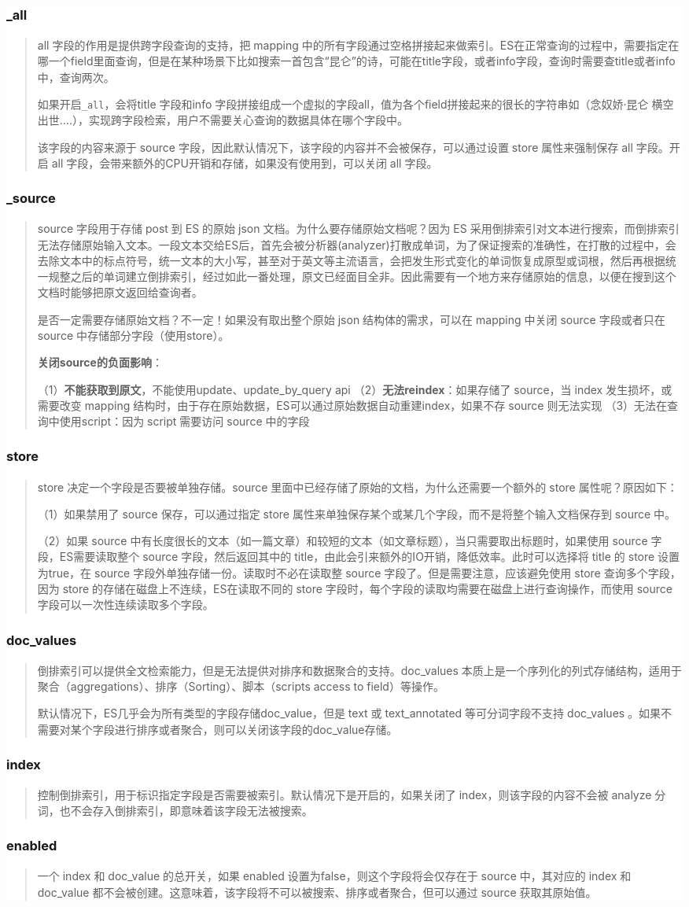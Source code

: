 ### _all

>all 字段的作用是提供跨字段查询的支持，把 mapping 中的所有字段通过空格拼接起来做索引。ES在正常查询的过程中，需要指定在哪一个field里面查询，但是在某种场景下比如搜索一首包含“昆仑”的诗，可能在title字段，或者info字段，查询时需要查title或者info中，查询两次。
>
>如果开启`_all`，会将title 字段和info 字段拼接组成一个虚拟的字段all，值为各个field拼接起来的很长的字符串如（念奴娇·昆仑 横空出世….），实现跨字段检索，用户不需要关心查询的数据具体在哪个字段中。
>
>该字段的内容来源于 source 字段，因此默认情况下，该字段的内容并不会被保存，可以通过设置 store 属性来强制保存 all 字段。开启 all 字段，会带来额外的CPU开销和存储，如果没有使用到，可以关闭 all 字段。

### _source

>source 字段用于存储 post 到 ES 的原始 json 文档。为什么要存储原始文档呢？因为 ES 采用倒排索引对文本进行搜索，而倒排索引无法存储原始输入文本。一段文本交给ES后，首先会被分析器(analyzer)打散成单词，为了保证搜索的准确性，在打散的过程中，会去除文本中的标点符号，统一文本的大小写，甚至对于英文等主流语言，会把发生形式变化的单词恢复成原型或词根，然后再根据统一规整之后的单词建立倒排索引，经过如此一番处理，原文已经面目全非。因此需要有一个地方来存储原始的信息，以便在搜到这个文档时能够把原文返回给查询者。
>
>是否一定需要存储原始文档？不一定！如果没有取出整个原始 json 结构体的需求，可以在 mapping 中关闭 source 字段或者只在 source 中存储部分字段（使用store）。 
>
>**关闭source的负面影响**：
>
>（1）**不能获取到原文**，不能使用update、update_by_query api
>（2）**无法reindex**：如果存储了 source，当 index 发生损坏，或需要改变 mapping 结构时，由于存在原始数据，ES可以通过原始数据自动重建index，如果不存 source 则无法实现
>（3）无法在查询中使用script：因为 script 需要访问 source 中的字段

### store

>store 决定一个字段是否要被单独存储。source 里面中已经存储了原始的文档，为什么还需要一个额外的 store 属性呢？原因如下：
>
>（1）如果禁用了 source 保存，可以通过指定 store 属性来单独保存某个或某几个字段，而不是将整个输入文档保存到 source 中。
>
>（2）如果 source 中有长度很长的文本（如一篇文章）和较短的文本（如文章标题），当只需要取出标题时，如果使用 source 字段，ES需要读取整个 source 字段，然后返回其中的 title，由此会引来额外的IO开销，降低效率。此时可以选择将 title 的 store 设置为true，在 source 字段外单独存储一份。读取时不必在读取整 source 字段了。但是需要注意，应该避免使用 store 查询多个字段，因为 store 的存储在磁盘上不连续，ES在读取不同的 store 字段时，每个字段的读取均需要在磁盘上进行查询操作，而使用 source 字段可以一次性连续读取多个字段。

### doc_values

>倒排索引可以提供全文检索能力，但是无法提供对排序和数据聚合的支持。doc_values 本质上是一个序列化的列式存储结构，适用于聚合（aggregations）、排序（Sorting）、脚本（scripts access to field）等操作。
>
>默认情况下，ES几乎会为所有类型的字段存储doc_value，但是 text 或 text_annotated 等可分词字段不支持 doc_values 。如果不需要对某个字段进行排序或者聚合，则可以关闭该字段的doc_value存储。

### index

>控制倒排索引，用于标识指定字段是否需要被索引。默认情况下是开启的，如果关闭了 index，则该字段的内容不会被 analyze 分词，也不会存入倒排索引，即意味着该字段无法被搜索。

### enabled

>一个 index 和 doc_value 的总开关，如果 enabled 设置为false，则这个字段将会仅存在于 source 中，其对应的 index 和 doc_value 都不会被创建。这意味着，该字段将不可以被搜索、排序或者聚合，但可以通过 source 获取其原始值。
